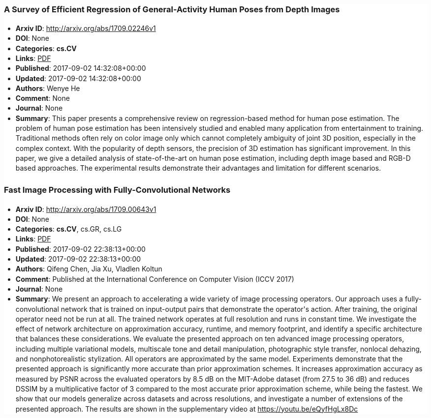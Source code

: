 

### A Survey of Efficient Regression of General-Activity Human Poses from Depth Images
- **Arxiv ID**: http://arxiv.org/abs/1709.02246v1
- **DOI**: None
- **Categories**: **cs.CV**
- **Links**: [PDF](http://arxiv.org/pdf/1709.02246v1)
- **Published**: 2017-09-02 14:32:08+00:00
- **Updated**: 2017-09-02 14:32:08+00:00
- **Authors**: Wenye He
- **Comment**: None
- **Journal**: None
- **Summary**: This paper presents a comprehensive review on regression-based method for human pose estimation. The problem of human pose estimation has been intensively studied and enabled many application from entertainment to training. Traditional methods often rely on color image only which cannot completely ambiguity of joint 3D position, especially in the complex context. With the popularity of depth sensors, the precision of 3D estimation has significant improvement. In this paper, we give a detailed analysis of state-of-the-art on human pose estimation, including depth image based and RGB-D based approaches. The experimental results demonstrate their advantages and limitation for different scenarios.



### Fast Image Processing with Fully-Convolutional Networks
- **Arxiv ID**: http://arxiv.org/abs/1709.00643v1
- **DOI**: None
- **Categories**: **cs.CV**, cs.GR, cs.LG
- **Links**: [PDF](http://arxiv.org/pdf/1709.00643v1)
- **Published**: 2017-09-02 22:38:13+00:00
- **Updated**: 2017-09-02 22:38:13+00:00
- **Authors**: Qifeng Chen, Jia Xu, Vladlen Koltun
- **Comment**: Published at the International Conference on Computer Vision (ICCV
  2017)
- **Journal**: None
- **Summary**: We present an approach to accelerating a wide variety of image processing operators. Our approach uses a fully-convolutional network that is trained on input-output pairs that demonstrate the operator's action. After training, the original operator need not be run at all. The trained network operates at full resolution and runs in constant time. We investigate the effect of network architecture on approximation accuracy, runtime, and memory footprint, and identify a specific architecture that balances these considerations. We evaluate the presented approach on ten advanced image processing operators, including multiple variational models, multiscale tone and detail manipulation, photographic style transfer, nonlocal dehazing, and nonphotorealistic stylization. All operators are approximated by the same model. Experiments demonstrate that the presented approach is significantly more accurate than prior approximation schemes. It increases approximation accuracy as measured by PSNR across the evaluated operators by 8.5 dB on the MIT-Adobe dataset (from 27.5 to 36 dB) and reduces DSSIM by a multiplicative factor of 3 compared to the most accurate prior approximation scheme, while being the fastest. We show that our models generalize across datasets and across resolutions, and investigate a number of extensions of the presented approach. The results are shown in the supplementary video at https://youtu.be/eQyfHgLx8Dc



